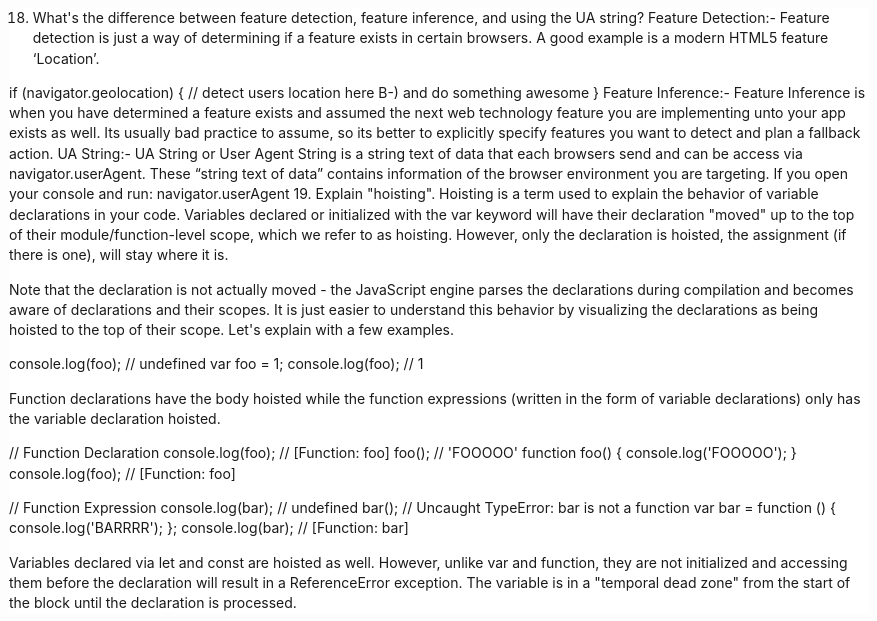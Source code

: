 18. What's the difference between feature detection, feature inference, and using the UA string?
Feature Detection:-
Feature detection is just a way of determining if a feature exists in certain browsers. A good example is a modern HTML5 feature ‘Location’.

if (navigator.geolocation) {
// detect users location here B-) and do something awesome
}
Feature Inference:-
Feature Inference is when you have determined a feature exists and assumed the next web technology feature you are implementing unto your app exists as well. Its usually bad practice to assume, so its better to explicitly specify features you want to detect and plan a fallback action.
UA String:-
UA String or User Agent String is a string text of data that each browsers send and can be access via navigator.userAgent. These “string text of data” contains information of the browser environment you are targeting.
If you open your console and run:
navigator.userAgent
19. Explain "hoisting".
Hoisting is a term used to explain the behavior of variable declarations in your code. Variables declared or initialized with the var keyword will have their declaration "moved" up to the top of their module/function-level scope, which we refer to as hoisting. However, only the declaration is hoisted, the assignment (if there is one), will stay where it is.

Note that the declaration is not actually moved - the JavaScript engine parses the declarations during compilation and becomes aware of declarations and their scopes. It is just easier to understand this behavior by visualizing the declarations as being hoisted to the top of their scope. Let's explain with a few examples.

console.log(foo); // undefined
var foo = 1;
console.log(foo); // 1

Function declarations have the body hoisted while the function expressions (written in the form of variable declarations) only has the variable declaration hoisted.

// Function Declaration
console.log(foo); // [Function: foo]
foo(); // 'FOOOOO'
function foo() {
  console.log('FOOOOO');
}
console.log(foo); // [Function: foo]

// Function Expression
console.log(bar); // undefined
bar(); // Uncaught TypeError: bar is not a function
var bar = function () {
  console.log('BARRRR');
};
console.log(bar); // [Function: bar]

Variables declared via let and const are hoisted as well. However, unlike var and function, they are not initialized and accessing them before the declaration will result in a ReferenceError exception. The variable is in a "temporal dead zone" from the start of the block until the declaration is processed.
